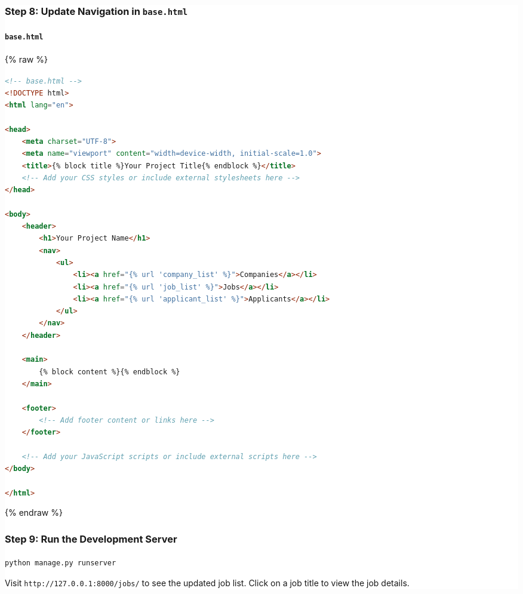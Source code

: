 ### Step 8: Update Navigation in `base.html`

#### `base.html`
{% raw %}
```html
<!-- base.html -->
<!DOCTYPE html>
<html lang="en">

<head>
    <meta charset="UTF-8">
    <meta name="viewport" content="width=device-width, initial-scale=1.0">
    <title>{% block title %}Your Project Title{% endblock %}</title>
    <!-- Add your CSS styles or include external stylesheets here -->
</head>

<body>
    <header>
        <h1>Your Project Name</h1>
        <nav>
            <ul>
                <li><a href="{% url 'company_list' %}">Companies</a></li>
                <li><a href="{% url 'job_list' %}">Jobs</a></li>
                <li><a href="{% url 'applicant_list' %}">Applicants</a></li>
            </ul>
        </nav>
    </header>

    <main>
        {% block content %}{% endblock %}
    </main>

    <footer>
        <!-- Add footer content or links here -->
    </footer>

    <!-- Add your JavaScript scripts or include external scripts here -->
</body>

</html>
```
{% endraw %}

### Step 9: Run the Development Server

```bash
python manage.py runserver
```

Visit `http://127.0.0.1:8000/jobs/` to see the updated job list. Click on a job title to view the job details.
